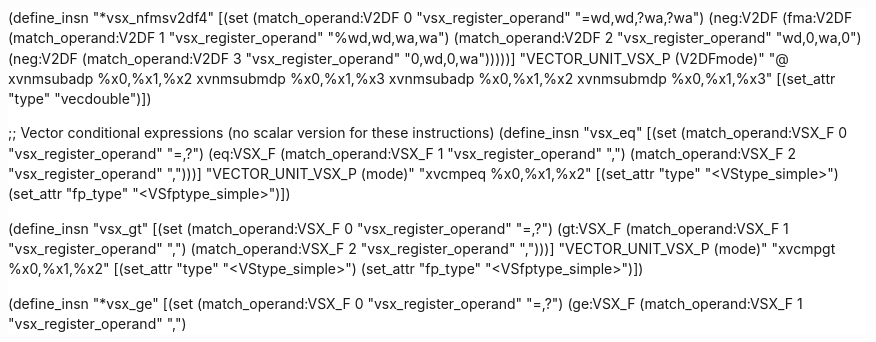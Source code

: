 (define_insn "*vsx_nfmsv2df4"
  [(set (match_operand:V2DF 0 "vsx_register_operand" "=wd,wd,?wa,?wa")
	(neg:V2DF
	 (fma:V2DF
	   (match_operand:V2DF 1 "vsx_register_operand" "%wd,wd,wa,wa")
	   (match_operand:V2DF 2 "vsx_register_operand" "wd,0,wa,0")
	   (neg:V2DF
	     (match_operand:V2DF 3 "vsx_register_operand" "0,wd,0,wa")))))]
  "VECTOR_UNIT_VSX_P (V2DFmode)"
  "@
   xvnmsubadp %x0,%x1,%x2
   xvnmsubmdp %x0,%x1,%x3
   xvnmsubadp %x0,%x1,%x2
   xvnmsubmdp %x0,%x1,%x3"
  [(set_attr "type" "vecdouble")])

;; Vector conditional expressions (no scalar version for these instructions)
(define_insn "vsx_eq<mode>"
  [(set (match_operand:VSX_F 0 "vsx_register_operand" "=<VSr>,?<VSa>")
	(eq:VSX_F (match_operand:VSX_F 1 "vsx_register_operand" "<VSr>,<VSa>")
		  (match_operand:VSX_F 2 "vsx_register_operand" "<VSr>,<VSa>")))]
  "VECTOR_UNIT_VSX_P (<MODE>mode)"
  "xvcmpeq<VSs> %x0,%x1,%x2"
  [(set_attr "type" "<VStype_simple>")
   (set_attr "fp_type" "<VSfptype_simple>")])

(define_insn "vsx_gt<mode>"
  [(set (match_operand:VSX_F 0 "vsx_register_operand" "=<VSr>,?<VSa>")
	(gt:VSX_F (match_operand:VSX_F 1 "vsx_register_operand" "<VSr>,<VSa>")
		  (match_operand:VSX_F 2 "vsx_register_operand" "<VSr>,<VSa>")))]
  "VECTOR_UNIT_VSX_P (<MODE>mode)"
  "xvcmpgt<VSs> %x0,%x1,%x2"
  [(set_attr "type" "<VStype_simple>")
   (set_attr "fp_type" "<VSfptype_simple>")])

(define_insn "*vsx_ge<mode>"
  [(set (match_operand:VSX_F 0 "vsx_register_operand" "=<VSr>,?<VSa>")
	(ge:VSX_F (match_operand:VSX_F 1 "vsx_register_operand" "<VSr>,<VSa>")
